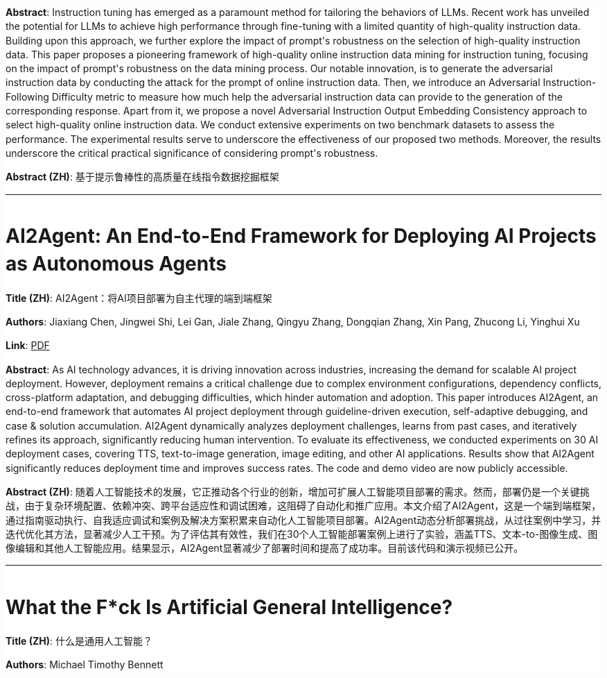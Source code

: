 **Abstract**: Instruction tuning has emerged as a paramount method for tailoring the behaviors of LLMs. Recent work has unveiled the potential for LLMs to achieve high performance through fine-tuning with a limited quantity of high-quality instruction data. Building upon this approach, we further explore the impact of prompt's robustness on the selection of high-quality instruction data. This paper proposes a pioneering framework of high-quality online instruction data mining for instruction tuning, focusing on the impact of prompt's robustness on the data mining process. Our notable innovation, is to generate the adversarial instruction data by conducting the attack for the prompt of online instruction data. Then, we introduce an Adversarial Instruction-Following Difficulty metric to measure how much help the adversarial instruction data can provide to the generation of the corresponding response. Apart from it, we propose a novel Adversarial Instruction Output Embedding Consistency approach to select high-quality online instruction data. We conduct extensive experiments on two benchmark datasets to assess the performance. The experimental results serve to underscore the effectiveness of our proposed two methods. Moreover, the results underscore the critical practical significance of considering prompt's robustness. 

**Abstract (ZH)**: 基于提示鲁棒性的高质量在线指令数据挖掘框架 

---
# AI2Agent: An End-to-End Framework for Deploying AI Projects as Autonomous Agents 

**Title (ZH)**: AI2Agent：将AI项目部署为自主代理的端到端框架 

**Authors**: Jiaxiang Chen, Jingwei Shi, Lei Gan, Jiale Zhang, Qingyu Zhang, Dongqian Zhang, Xin Pang, Zhucong Li, Yinghui Xu  

**Link**: [PDF](https://arxiv.org/pdf/2503.23948)  

**Abstract**: As AI technology advances, it is driving innovation across industries, increasing the demand for scalable AI project deployment. However, deployment remains a critical challenge due to complex environment configurations, dependency conflicts, cross-platform adaptation, and debugging difficulties, which hinder automation and adoption. This paper introduces AI2Agent, an end-to-end framework that automates AI project deployment through guideline-driven execution, self-adaptive debugging, and case \& solution accumulation. AI2Agent dynamically analyzes deployment challenges, learns from past cases, and iteratively refines its approach, significantly reducing human intervention. To evaluate its effectiveness, we conducted experiments on 30 AI deployment cases, covering TTS, text-to-image generation, image editing, and other AI applications. Results show that AI2Agent significantly reduces deployment time and improves success rates. The code and demo video are now publicly accessible. 

**Abstract (ZH)**: 随着人工智能技术的发展，它正推动各个行业的创新，增加可扩展人工智能项目部署的需求。然而，部署仍是一个关键挑战，由于复杂环境配置、依赖冲突、跨平台适应性和调试困难，这阻碍了自动化和推广应用。本文介绍了AI2Agent，这是一个端到端框架，通过指南驱动执行、自我适应调试和案例及解决方案积累来自动化人工智能项目部署。AI2Agent动态分析部署挑战，从过往案例中学习，并迭代优化其方法，显著减少人工干预。为了评估其有效性，我们在30个人工智能部署案例上进行了实验，涵盖TTS、文本-to-图像生成、图像编辑和其他人工智能应用。结果显示，AI2Agent显著减少了部署时间和提高了成功率。目前该代码和演示视频已公开。 

---
# What the F*ck Is Artificial General Intelligence? 

**Title (ZH)**: 什么是通用人工智能？ 

**Authors**: Michael Timothy Bennett  
